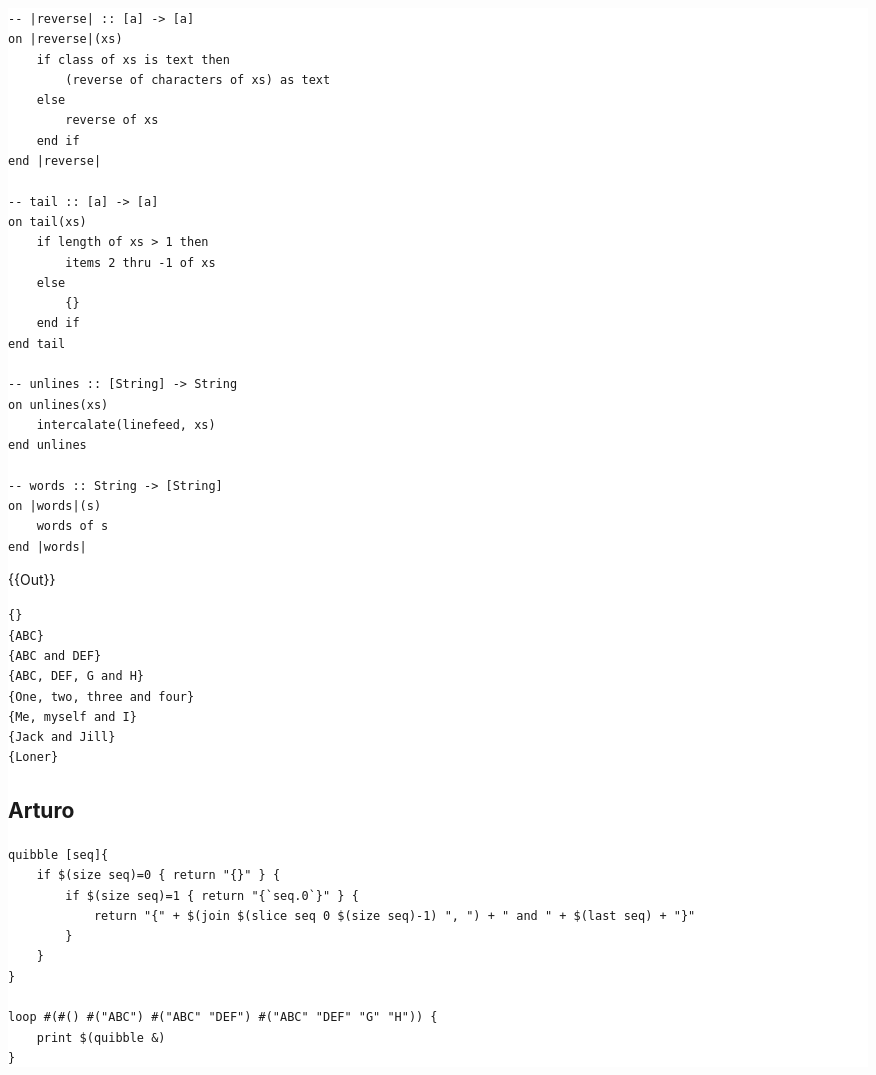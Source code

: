 ```AppleScript
-- |reverse| :: [a] -> [a]
on |reverse|(xs)
    if class of xs is text then
        (reverse of characters of xs) as text
    else
        reverse of xs
    end if
end |reverse|

-- tail :: [a] -> [a]
on tail(xs)
    if length of xs > 1 then
        items 2 thru -1 of xs
    else
        {}
    end if
end tail

-- unlines :: [String] -> String
on unlines(xs)
    intercalate(linefeed, xs)
end unlines

-- words :: String -> [String]
on |words|(s)
    words of s
end |words|
```

{{Out}}

```txt
{}
{ABC}
{ABC and DEF}
{ABC, DEF, G and H}
{One, two, three and four}
{Me, myself and I}
{Jack and Jill}
{Loner}
```



## Arturo



```arturo
quibble [seq]{
	if $(size seq)=0 { return "{}" } {
		if $(size seq)=1 { return "{`seq.0`}" } {
			return "{" + $(join $(slice seq 0 $(size seq)-1) ", ") + " and " + $(last seq) + "}"
		}
	}
}

loop #(#() #("ABC") #("ABC" "DEF") #("ABC" "DEF" "G" "H")) {
	print $(quibble &)
}
```
